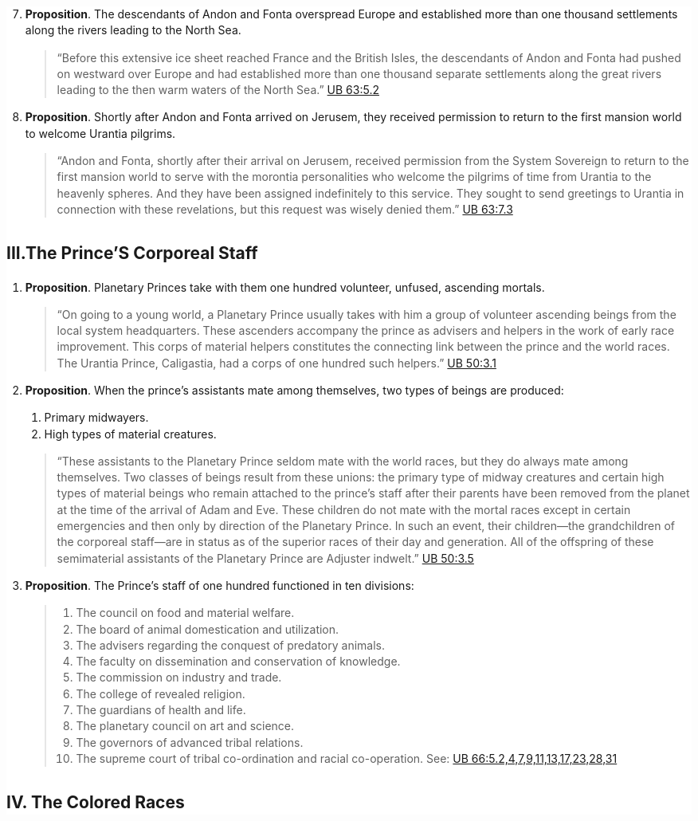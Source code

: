 7. **Proposition**. The descendants of Andon and Fonta overspread Europe and established more than one thousand settlements along the rivers leading to the North Sea.
	> “Before this extensive ice sheet reached France and the British Isles, the descendants of Andon and Fonta had pushed on westward over Europe and had established more than one thousand separate settlements along the great rivers leading to the then warm waters of the North Sea.” <a id="s72_282"></a>[UB 63:5.2](/en/The_Urantia_Book/63#p5_2)

8. **Proposition**. Shortly after Andon and Fonta arrived on Jerusem, they received permission to return to the first mansion world to welcome Urantia pilgrims.
	> “Andon and Fonta, shortly after their arrival on Jerusem, received permission from the System Sovereign to return to the first mansion world to serve with the morontia personalities who welcome the pilgrims of time from Urantia to the heavenly spheres. And they have been assigned indefinitely to this service. They sought to send greetings to Urantia in connection with these revelations, but this request was wisely denied them.” <a id="s75_435"></a>[UB 63:7.3](/en/The_Urantia_Book/63#p7_3)

## III.The Prince’S Corporeal Staff

1. **Proposition**. Planetary Princes take with them one hundred volunteer, unfused, ascending mortals.
	> “On going to a young world, a Planetary Prince usually takes with him a group of volunteer ascending beings from the local system headquarters. These ascenders accompany the prince as advisers and helpers in the work of early race improvement. This corps of material helpers constitutes the connecting link between the prince and the world races. The Urantia Prince, Caligastia, had a corps of one hundred such helpers.” <a id="s80_424"></a>[UB 50:3.1](/en/The_Urantia_Book/50#p3_1)

2. **Proposition**. When the prince’s assistants mate among themselves, two types of beings are produced:
	1. Primary midwayers.
	2. High types of material creatures.
	> “These assistants to the Planetary Prince seldom mate with the world races, but they do always mate among themselves. Two classes of beings result from these unions: the primary type of midway creatures and certain high types of material beings who remain attached to the prince’s staff after their parents have been removed from the planet at the time of the arrival of Adam and Eve. These children do not mate with the mortal races except in certain emergencies and then only by direction of the Planetary Prince. In such an event, their children—the grandchildren of the corporeal staff—are in status as of the superior races of their day and generation. All of the offspring of these semimaterial assistants of the Planetary Prince are Adjuster indwelt.” <a id="s85_762"></a>[UB 50:3.5](/en/The_Urantia_Book/50#p3_5)

3. **Proposition**. The Prince’s staff of one hundred functioned in ten divisions:
	> 1. The council on food and material welfare.
	> 2. The board of animal domestication and utilization.
	> 3. The advisers regarding the conquest of predatory animals.
	> 4. The faculty on dissemination and conservation of knowledge.
	> 5. The commission on industry and trade.
	> 6. The college of revealed religion.
	> 7. The guardians of health and life.
	> 8. The planetary council on art and science.
	> 9. The governors of advanced tribal relations.
	> 10. The supreme court of tribal co-ordination and racial co-operation. See: <a id="s97_79"></a>[UB 66:5.2,4,7,9,11,13,17,23,28,31](/en/The_Urantia_Book/66#p5_2)

## IV. The Colored Races
